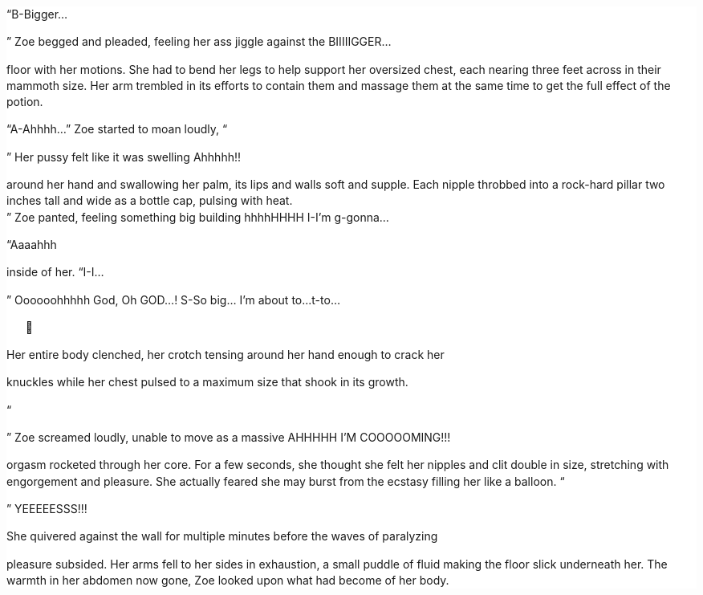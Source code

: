 “B-Bigger… 

” Zoe begged and pleaded, feeling her ass jiggle against the 
BIIIIIGGER…
​

floor with her motions. She had to bend her legs to help support her oversized chest, each 
nearing three feet across in their mammoth size. Her arm trembled in its efforts to contain them 
and massage them at the same time to get the full effect of the potion.  

“A-Ahhhh…” Zoe started to moan loudly, “

” Her pussy felt like it was swelling 
Ahhhhh!!
​

around her hand and swallowing her palm, its lips and walls soft and supple. Each nipple 
throbbed into a rock-hard pillar two inches tall and wide as a bottle cap, pulsing with heat.  
” Zoe panted, feeling something big building 
hhhhHHHH I-I’m g-gonna…
​

“Aaaahhh

inside of her. “I-I… 

” 
Oooooohhhhh God, Oh GOD…! S-So big… I’m about to...t-to…
​

​
​
​
​
​
​
 

Her entire body clenched, her crotch tensing around her hand enough to crack her 

knuckles while her chest pulsed to a maximum size that shook in its growth. 

“

” Zoe screamed loudly, unable to move as a massive 
AHHHHH I’M COOOOOMING!!!
​

orgasm rocketed through her core. For a few seconds, she thought she felt her nipples and clit 
double in size, stretching with engorgement and pleasure. She actually feared she may burst from 
the ecstasy filling her like a balloon. “

” 
YEEEEESSS!!!
​

She quivered against the wall for multiple minutes before the waves of paralyzing 

pleasure subsided. Her arms fell to her sides in exhaustion, a small puddle of fluid making the 
floor slick underneath her. The warmth in her abdomen now gone, Zoe looked upon what had 
become of her body. 
